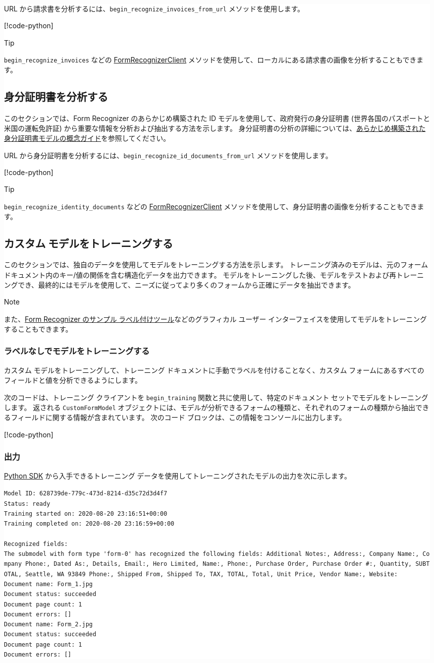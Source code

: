 URL から請求書を分析するには、`begin_recognize_invoices_from_url` メソッドを使用します。

[!code-python[](~/cognitive-services-quickstart-code/python/FormRecognizer/FormRecognizerQuickstart-preview.py?name=snippet_invoice)]

> [!TIP]
> `begin_recognize_invoices` などの [FormRecognizerClient](/python/api/azure-ai-formrecognizer/azure.ai.formrecognizer.formrecognizerclient) メソッドを使用して、ローカルにある請求書の画像を分析することもできます。 

## <a name="analyze-id-documents"></a>身分証明書を分析する

このセクションでは、Form Recognizer のあらかじめ構築された ID モデルを使用して、政府発行の身分証明書 (世界各国のパスポートと米国の運転免許証) から重要な情報を分析および抽出する方法を示します。 身分証明書の分析の詳細については、[あらかじめ構築された身分証明書モデルの概念ガイド](../../concept-id-document.md)を参照してください。

URL から身分証明書を分析するには、`begin_recognize_id_documents_from_url` メソッドを使用します。

[!code-python[](~/cognitive-services-quickstart-code/python/FormRecognizer/FormRecognizerQuickstart-preview.py?name=snippet_id)]

> [!TIP]
 > `begin_recognize_identity_documents` などの [FormRecognizerClient](/python/api/azure-ai-formrecognizer/azure.ai.formrecognizer.formrecognizerclient?view=azure-python&preserve-view=true#methods) メソッドを使用して、身分証明書の画像を分析することもできます。 

## <a name="train-a-custom-model"></a>カスタム モデルをトレーニングする

このセクションでは、独自のデータを使用してモデルをトレーニングする方法を示します。 トレーニング済みのモデルは、元のフォーム ドキュメント内のキー/値の関係を含む構造化データを出力できます。 モデルをトレーニングした後、モデルをテストおよび再トレーニングでき、最終的にはモデルを使用して、ニーズに従ってより多くのフォームから正確にデータを抽出できます。

> [!NOTE]
> また、[Form Recognizer のサンプル ラベル付けツール](../../label-tool.md)などのグラフィカル ユーザー インターフェイスを使用してモデルをトレーニングすることもできます。

### <a name="train-a-model-without-labels"></a>ラベルなしでモデルをトレーニングする

カスタム モデルをトレーニングして、トレーニング ドキュメントに手動でラベルを付けることなく、カスタム フォームにあるすべてのフィールドと値を分析できるようにします。

次のコードは、トレーニング クライアントを `begin_training` 関数と共に使用して、特定のドキュメント セットでモデルをトレーニングします。 返される `CustomFormModel` オブジェクトには、モデルが分析できるフォームの種類と、それぞれのフォームの種類から抽出できるフィールドに関する情報が含まれています。 次のコード ブロックは、この情報をコンソールに出力します。

[!code-python[](~/cognitive-services-quickstart-code/python/FormRecognizer/FormRecognizerQuickstart.py?name=snippet_train)]

### <a name="output"></a>出力

[Python SDK](https://github.com/Azure/azure-sdk-for-python/tree/master/sdk/formrecognizer/azure-ai-formrecognizer/samples/sample_forms/training) から入手できるトレーニング データを使用してトレーニングされたモデルの出力を次に示します。

```console
Model ID: 628739de-779c-473d-8214-d35c72d3d4f7
Status: ready
Training started on: 2020-08-20 23:16:51+00:00
Training completed on: 2020-08-20 23:16:59+00:00

Recognized fields:
The submodel with form type 'form-0' has recognized the following fields: Additional Notes:, Address:, Company Name:, Company Phone:, Dated As:, Details, Email:, Hero Limited, Name:, Phone:, Purchase Order, Purchase Order #:, Quantity, SUBTOTAL, Seattle, WA 93849 Phone:, Shipped From, Shipped To, TAX, TOTAL, Total, Unit Price, Vendor Name:, Website:
Document name: Form_1.jpg
Document status: succeeded
Document page count: 1
Document errors: []
Document name: Form_2.jpg
Document status: succeeded
Document page count: 1
Document errors: []
```